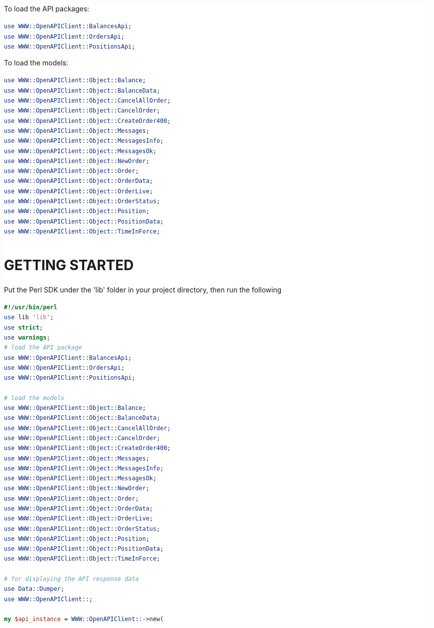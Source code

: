 To load the API packages:
```perl
use WWW::OpenAPIClient::BalancesApi;
use WWW::OpenAPIClient::OrdersApi;
use WWW::OpenAPIClient::PositionsApi;

```

To load the models:
```perl
use WWW::OpenAPIClient::Object::Balance;
use WWW::OpenAPIClient::Object::BalanceData;
use WWW::OpenAPIClient::Object::CancelAllOrder;
use WWW::OpenAPIClient::Object::CancelOrder;
use WWW::OpenAPIClient::Object::CreateOrder400;
use WWW::OpenAPIClient::Object::Messages;
use WWW::OpenAPIClient::Object::MessagesInfo;
use WWW::OpenAPIClient::Object::MessagesOk;
use WWW::OpenAPIClient::Object::NewOrder;
use WWW::OpenAPIClient::Object::Order;
use WWW::OpenAPIClient::Object::OrderData;
use WWW::OpenAPIClient::Object::OrderLive;
use WWW::OpenAPIClient::Object::OrderStatus;
use WWW::OpenAPIClient::Object::Position;
use WWW::OpenAPIClient::Object::PositionData;
use WWW::OpenAPIClient::Object::TimeInForce;

````

# GETTING STARTED
Put the Perl SDK under the 'lib' folder in your project directory, then run the following
```perl
#!/usr/bin/perl
use lib 'lib';
use strict;
use warnings;
# load the API package
use WWW::OpenAPIClient::BalancesApi;
use WWW::OpenAPIClient::OrdersApi;
use WWW::OpenAPIClient::PositionsApi;

# load the models
use WWW::OpenAPIClient::Object::Balance;
use WWW::OpenAPIClient::Object::BalanceData;
use WWW::OpenAPIClient::Object::CancelAllOrder;
use WWW::OpenAPIClient::Object::CancelOrder;
use WWW::OpenAPIClient::Object::CreateOrder400;
use WWW::OpenAPIClient::Object::Messages;
use WWW::OpenAPIClient::Object::MessagesInfo;
use WWW::OpenAPIClient::Object::MessagesOk;
use WWW::OpenAPIClient::Object::NewOrder;
use WWW::OpenAPIClient::Object::Order;
use WWW::OpenAPIClient::Object::OrderData;
use WWW::OpenAPIClient::Object::OrderLive;
use WWW::OpenAPIClient::Object::OrderStatus;
use WWW::OpenAPIClient::Object::Position;
use WWW::OpenAPIClient::Object::PositionData;
use WWW::OpenAPIClient::Object::TimeInForce;

# for displaying the API response data
use Data::Dumper;
use WWW::OpenAPIClient::;

my $api_instance = WWW::OpenAPIClient::->new(
```